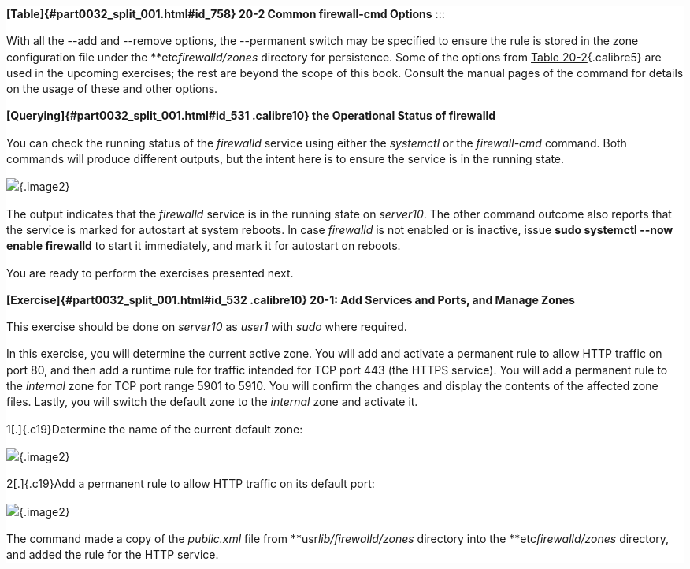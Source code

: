 **[Table]{#part0032_split_001.html#id_758} 20-2 Common firewall-cmd
Options**
:::

With all the \--add and \--remove options, the \--permanent switch may
be specified to ensure the rule is stored in the zone configuration file
under the **etc*firewalld/zones* directory for persistence. Some of the
options from [Table 20-2](#part0032_split_001.html#id_758){.calibre5}
are used in the upcoming exercises; the rest are beyond the scope of
this book. Consult the manual pages of the command for details on the
usage of these and other options.

**[Querying]{#part0032_split_001.html#id_531 .calibre10} the Operational
Status of firewalld**

You can check the running status of the *firewalld* service using either
the *systemctl* or the *firewall-cmd* command. Both commands will
produce different outputs, but the intent here is to ensure the service
is in the running state.

![](images/00950.jpeg){.image2}

The output indicates that the *firewalld* service is in the running
state on *server10*. The other command outcome also reports that the
service is marked for autostart at system reboots. In case *firewalld*
is not enabled or is inactive, issue **sudo systemctl \--now enable
firewalld** to start it immediately, and mark it for autostart on
reboots.

You are ready to perform the exercises presented next.

**[Exercise]{#part0032_split_001.html#id_532 .calibre10} 20-1: Add
Services and Ports, and Manage Zones**

This exercise should be done on *server10* as *user1* with *sudo* where
required.

In this exercise, you will determine the current active zone. You will
add and activate a permanent rule to allow HTTP traffic on port 80, and
then add a runtime rule for traffic intended for TCP port 443 (the HTTPS
service). You will add a permanent rule to the *internal* zone for TCP
port range 5901 to 5910. You will confirm the changes and display the
contents of the affected zone files. Lastly, you will switch the default
zone to the *internal* zone and activate it.

1[.]{.c19}Determine the name of the current default zone:

![](images/00951.jpeg){.image2}

2[.]{.c19}Add a permanent rule to allow HTTP traffic on its default
port:

![](images/00952.jpeg){.image2}

The command made a copy of the *public.xml* file from
**usr*lib/firewalld/zones* directory into the **etc*firewalld/zones*
directory, and added the rule for the HTTP service.
